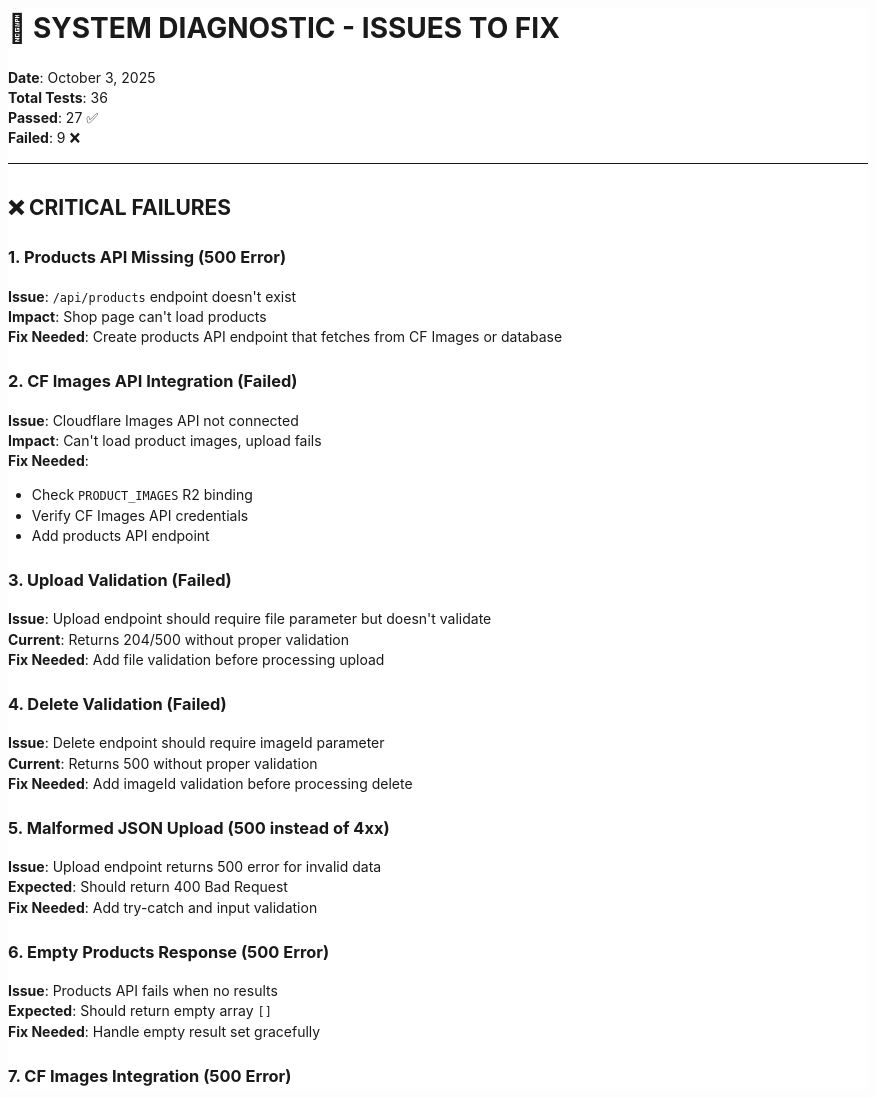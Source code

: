 # 🔬 SYSTEM DIAGNOSTIC - ISSUES TO FIX

**Date**: October 3, 2025  
**Total Tests**: 36  
**Passed**: 27 ✅  
**Failed**: 9 ❌

---

## ❌ CRITICAL FAILURES

### 1. **Products API Missing** (500 Error)

**Issue**: `/api/products` endpoint doesn't exist  
**Impact**: Shop page can't load products  
**Fix Needed**: Create products API endpoint that fetches from CF Images or database

### 2. **CF Images API Integration** (Failed)

**Issue**: Cloudflare Images API not connected  
**Impact**: Can't load product images, upload fails  
**Fix Needed**:

- Check `PRODUCT_IMAGES` R2 binding
- Verify CF Images API credentials
- Add products API endpoint

### 3. **Upload Validation** (Failed)

**Issue**: Upload endpoint should require file parameter but doesn't validate  
**Current**: Returns 204/500 without proper validation  
**Fix Needed**: Add file validation before processing upload

### 4. **Delete Validation** (Failed)

**Issue**: Delete endpoint should require imageId parameter  
**Current**: Returns 500 without proper validation  
**Fix Needed**: Add imageId validation before processing delete

### 5. **Malformed JSON Upload** (500 instead of 4xx)

**Issue**: Upload endpoint returns 500 error for invalid data  
**Expected**: Should return 400 Bad Request  
**Fix Needed**: Add try-catch and input validation

### 6. **Empty Products Response** (500 Error)

**Issue**: Products API fails when no results  
**Expected**: Should return empty array `[]`  
**Fix Needed**: Handle empty result set gracefully

### 7. **CF Images Integration** (500 Error)
